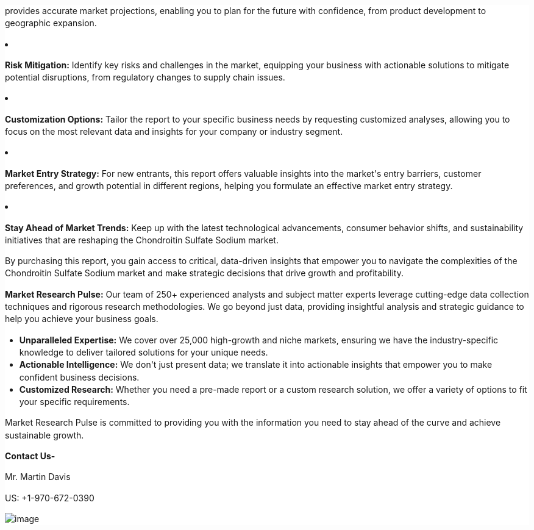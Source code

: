 provides accurate market projections, enabling you to plan for the future with confidence, from product development to geographic expansion.</p></li><li><p><strong>Risk Mitigation:</strong> Identify key risks and challenges in the market, equipping your business with actionable solutions to mitigate potential disruptions, from regulatory changes to supply chain issues.</p></li><li><p><strong>Customization Options:</strong> Tailor the report to your specific business needs by requesting customized analyses, allowing you to focus on the most relevant data and insights for your company or industry segment.</p></li><li><p><strong>Market Entry Strategy:</strong> For new entrants, this report offers valuable insights into the market's entry barriers, customer preferences, and growth potential in different regions, helping you formulate an effective market entry strategy.</p></li><li><p><strong>Stay Ahead of Market Trends:</strong> Keep up with the latest technological advancements, consumer behavior shifts, and sustainability initiatives that are reshaping the Chondroitin Sulfate Sodium market.</p></li></ol><p>By purchasing this report, you gain access to critical, data-driven insights that empower you to navigate the complexities of the Chondroitin Sulfate Sodium market and make strategic decisions that drive growth and profitability.</p><p><strong>Market Research Pulse:</strong>&nbsp;Our team of 250+ experienced analysts and subject matter experts leverage cutting-edge data collection techniques and rigorous research methodologies. We go beyond just data, providing insightful analysis and strategic guidance to help you achieve your business goals.</p><ul><li><strong>Unparalleled Expertise:</strong>&nbsp;We cover over 25,000 high-growth and niche markets, ensuring we have the industry-specific knowledge to deliver tailored solutions for your unique needs.</li><li><strong>Actionable Intelligence:</strong>&nbsp;We don't just present data; we translate it into actionable insights that empower you to make confident business decisions.</li><li><strong>Customized Research:</strong>&nbsp;Whether you need a pre-made report or a custom research solution, we offer a variety of options to fit your specific requirements.</li></ul><p>Market Research Pulse is committed to providing you with the information you need to stay ahead of the curve and achieve sustainable growth.</p><p><strong>Contact Us-</strong></p><p>Mr. Martin Davis</p><p>US: +1-970-672-0390</p>
![image](https://github.com/user-attachments/assets/9052032e-c335-4416-bdf9-26492803583b)
